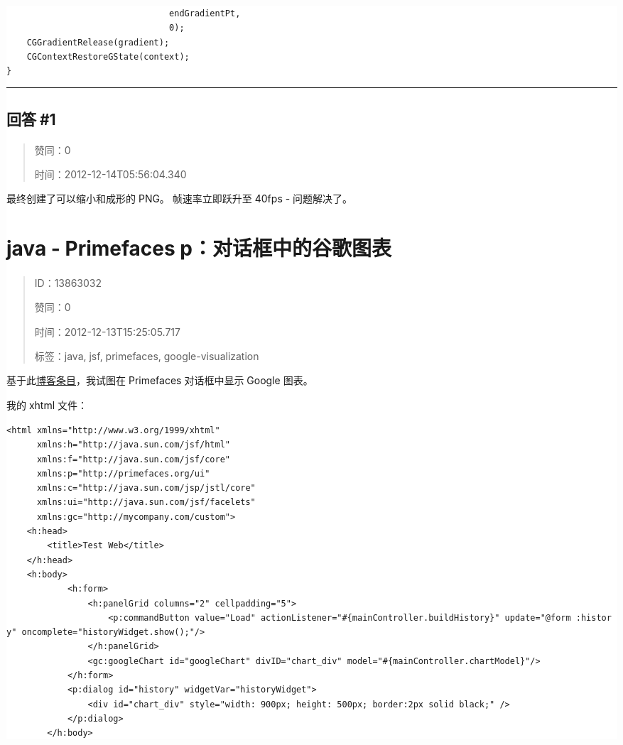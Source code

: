 ```
                                endGradientPt,
                                0);
    CGGradientRelease(gradient);
    CGContextRestoreGState(context);
} 
```

* * *

## 回答 #1

> 赞同：0
> 
> 时间：2012-12-14T05:56:04.340

最终创建了可以缩小和成形的 PNG。
帧速率立即跃升至 40fps - 问题解决了。

# java - Primefaces p：对话框中的谷歌图表

> ID：13863032
> 
> 赞同：0
> 
> 时间：2012-12-13T15:25:05.717
> 
> 标签：java, jsf, primefaces, google-visualization

基于此[博客条目](http://kevindoran1.blogspot.be/2012/02/using-google-charts-with-jsf.html)，我试图在 Primefaces 对话框中显示 Google 图表。

我的 xhtml 文件：

```
<html xmlns="http://www.w3.org/1999/xhtml"  
      xmlns:h="http://java.sun.com/jsf/html"  
      xmlns:f="http://java.sun.com/jsf/core"  
      xmlns:p="http://primefaces.org/ui" 
      xmlns:c="http://java.sun.com/jsp/jstl/core" 
      xmlns:ui="http://java.sun.com/jsf/facelets"
      xmlns:gc="http://mycompany.com/custom">
    <h:head>
        <title>Test Web</title>
    </h:head>
    <h:body>
            <h:form>
                <h:panelGrid columns="2" cellpadding="5">
                    <p:commandButton value="Load" actionListener="#{mainController.buildHistory}" update="@form :history" oncomplete="historyWidget.show();"/>
                </h:panelGrid>
                <gc:googleChart id="googleChart" divID="chart_div" model="#{mainController.chartModel}"/>
            </h:form>
            <p:dialog id="history" widgetVar="historyWidget">
                <div id="chart_div" style="width: 900px; height: 500px; border:2px solid black;" />
            </p:dialog>
        </h:body> 
```
